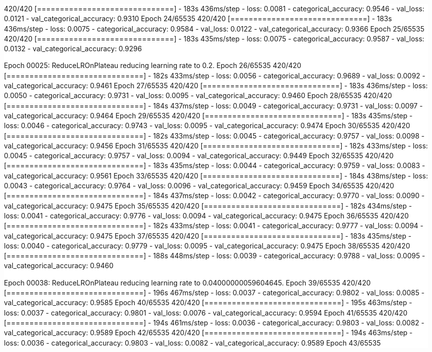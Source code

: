 420/420 [==============================] - 183s 436ms/step - loss: 0.0081 - categorical_accuracy: 0.9546 - val_loss: 0.0121 - val_categorical_accuracy: 0.9310
Epoch 24/65535
420/420 [==============================] - 183s 436ms/step - loss: 0.0075 - categorical_accuracy: 0.9584 - val_loss: 0.0122 - val_categorical_accuracy: 0.9366
Epoch 25/65535
420/420 [==============================] - 183s 435ms/step - loss: 0.0075 - categorical_accuracy: 0.9587 - val_loss: 0.0132 - val_categorical_accuracy: 0.9296

Epoch 00025: ReduceLROnPlateau reducing learning rate to 0.2.
Epoch 26/65535
420/420 [==============================] - 182s 433ms/step - loss: 0.0056 - categorical_accuracy: 0.9689 - val_loss: 0.0092 - val_categorical_accuracy: 0.9461
Epoch 27/65535
420/420 [==============================] - 183s 436ms/step - loss: 0.0050 - categorical_accuracy: 0.9731 - val_loss: 0.0095 - val_categorical_accuracy: 0.9460
Epoch 28/65535
420/420 [==============================] - 184s 437ms/step - loss: 0.0049 - categorical_accuracy: 0.9731 - val_loss: 0.0097 - val_categorical_accuracy: 0.9464
Epoch 29/65535
420/420 [==============================] - 183s 435ms/step - loss: 0.0046 - categorical_accuracy: 0.9743 - val_loss: 0.0095 - val_categorical_accuracy: 0.9474
Epoch 30/65535
420/420 [==============================] - 182s 433ms/step - loss: 0.0045 - categorical_accuracy: 0.9757 - val_loss: 0.0098 - val_categorical_accuracy: 0.9456
Epoch 31/65535
420/420 [==============================] - 182s 433ms/step - loss: 0.0045 - categorical_accuracy: 0.9757 - val_loss: 0.0094 - val_categorical_accuracy: 0.9449
Epoch 32/65535
420/420 [==============================] - 183s 435ms/step - loss: 0.0044 - categorical_accuracy: 0.9759 - val_loss: 0.0083 - val_categorical_accuracy: 0.9561
Epoch 33/65535
420/420 [==============================] - 184s 438ms/step - loss: 0.0043 - categorical_accuracy: 0.9764 - val_loss: 0.0096 - val_categorical_accuracy: 0.9459
Epoch 34/65535
420/420 [==============================] - 184s 437ms/step - loss: 0.0042 - categorical_accuracy: 0.9770 - val_loss: 0.0090 - val_categorical_accuracy: 0.9475
Epoch 35/65535
420/420 [==============================] - 182s 434ms/step - loss: 0.0041 - categorical_accuracy: 0.9776 - val_loss: 0.0094 - val_categorical_accuracy: 0.9475
Epoch 36/65535
420/420 [==============================] - 182s 433ms/step - loss: 0.0041 - categorical_accuracy: 0.9777 - val_loss: 0.0094 - val_categorical_accuracy: 0.9475
Epoch 37/65535
420/420 [==============================] - 183s 435ms/step - loss: 0.0040 - categorical_accuracy: 0.9779 - val_loss: 0.0095 - val_categorical_accuracy: 0.9475
Epoch 38/65535
420/420 [==============================] - 188s 448ms/step - loss: 0.0039 - categorical_accuracy: 0.9788 - val_loss: 0.0095 - val_categorical_accuracy: 0.9460

Epoch 00038: ReduceLROnPlateau reducing learning rate to 0.04000000059604645.
Epoch 39/65535
420/420 [==============================] - 196s 467ms/step - loss: 0.0037 - categorical_accuracy: 0.9802 - val_loss: 0.0085 - val_categorical_accuracy: 0.9585
Epoch 40/65535
420/420 [==============================] - 195s 463ms/step - loss: 0.0037 - categorical_accuracy: 0.9801 - val_loss: 0.0076 - val_categorical_accuracy: 0.9594
Epoch 41/65535
420/420 [==============================] - 194s 461ms/step - loss: 0.0036 - categorical_accuracy: 0.9803 - val_loss: 0.0082 - val_categorical_accuracy: 0.9589
Epoch 42/65535
420/420 [==============================] - 194s 463ms/step - loss: 0.0036 - categorical_accuracy: 0.9803 - val_loss: 0.0082 - val_categorical_accuracy: 0.9589
Epoch 43/65535